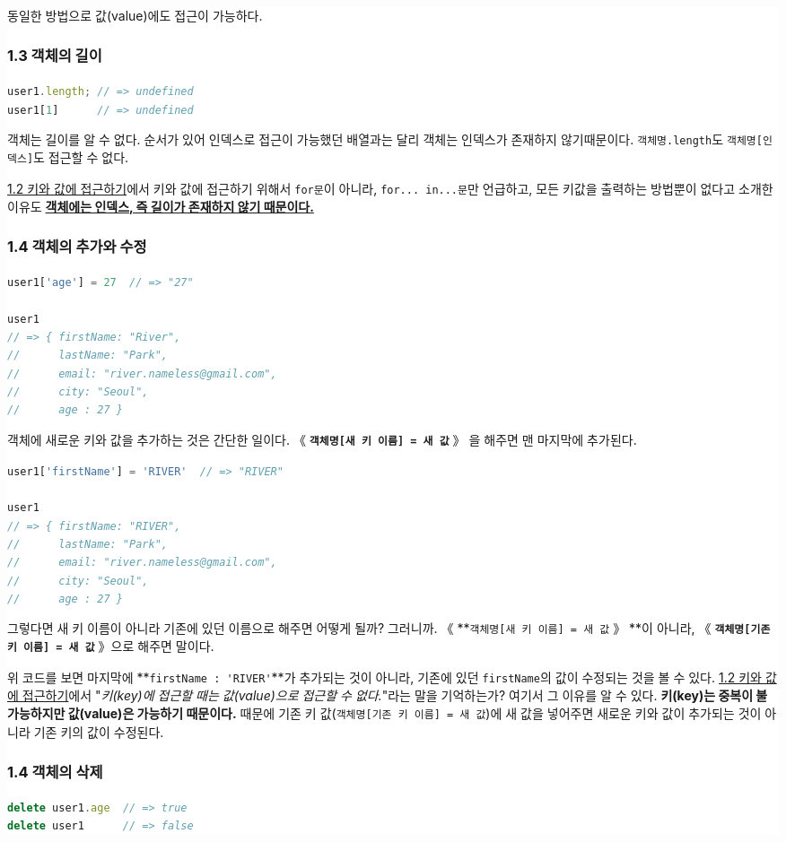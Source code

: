 동일한 방법으로 값(value)에도 접근이 가능하다. 

###     	1.3 객체의 길이

```js
user1.length; // => undefined
user1[1]      // => undefined
```

객체는 길이를 알 수 없다. 순서가 있어 인덱스로 접근이 가능했던 배열과는 달리 객체는 인덱스가 존재하지 않기때문이다. `객체명.length`도 `객체명[인덱스]`도 접근할 수 없다.

[1.2 키와 값에 접근하기](https://riverpark94.github.io/devlog/2020/05/08/JS-TIL4/#12-%ED%82%A4%EC%99%80-%EA%B0%92%EC%97%90-%EC%A0%91%EA%B7%BC%ED%95%98%EA%B8%B0)에서 키와 값에 접근하기 위해서 `for문`이 아니라, `for... in...문`만 언급하고, 모든 키값을 출력하는 방법뿐이 없다고 소개한 이유도 **<u>객체에는 인덱스, 즉 길이가 존재하지 않기 때문이다.</u>**

### 	1.4 객체의 추가와 수정

 ```js
user1['age'] = 27  // => "27"

user1
// => { firstName: "River", 
//      lastName: "Park", 
//      email: "river.nameless@gmail.com", 
//      city: "Seoul",
//      age : 27 }
 ```

객체에 새로운 키와 값을 추가하는 것은 간단한 일이다. 《 **`객체명[새 키 이름] = 새 값`** 》 을 해주면 맨 마지막에 추가된다.

 ```js
user1['firstName'] = 'RIVER'  // => "RIVER"

user1
// => { firstName: "RIVER", 
//      lastName: "Park", 
//      email: "river.nameless@gmail.com", 
//      city: "Seoul",
//      age : 27 }
 ```

그렇다면 새 키 이름이 아니라 기존에 있던 이름으로 해주면 어떻게 될까? 그러니까. 《 **`객체명[새 키 이름] = 새 값` 》 **이 아니라, 《 **`객체명[기존 키 이름] = 새 값`** 》으로 해주면 말이다.

위 코드를 보면 마지막에 **`firstName : 'RIVER'`**가 추가되는 것이 아니라, 기존에 있던 `firstName`의 값이 수정되는 것을 볼 수 있다. [1.2 키와 값에 접근하기](https://riverpark94.github.io/devlog/2020/05/08/JS-TIL4/#12-%ED%82%A4%EC%99%80-%EA%B0%92%EC%97%90-%EC%A0%91%EA%B7%BC%ED%95%98%EA%B8%B0)에서 "*키(key)에 접근할 때는 값(value)으로 접근할 수 없다.*"라는 말을 기억하는가? 여기서 그 이유를 알 수 있다. **키(key)는 중복이 불가능하지만 값(value)은 가능하기 때문이다.** 때문에 기존 키 값(`객체명[기존 키 이름] = 새 값`)에 새 값을 넣어주면 새로운 키와 값이 추가되는 것이 아니라 기존 키의 값이 수정된다.

### 	1.4 객체의 삭제

 ```js
delete user1.age  // => true
delete user1      // => false
 ```
